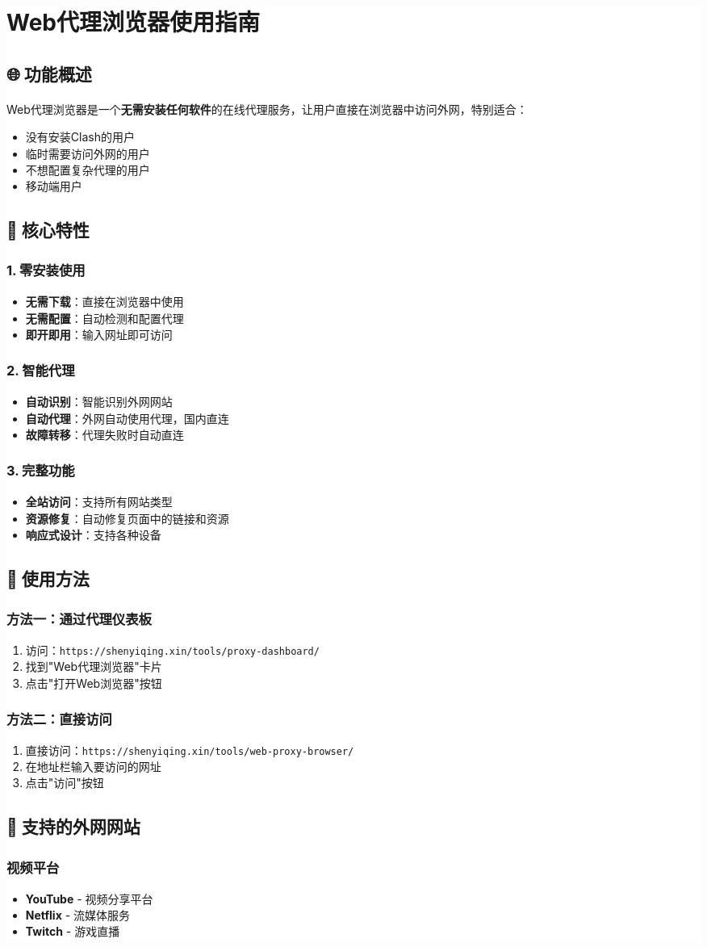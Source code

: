 # Web代理浏览器使用指南

## 🌐 功能概述

Web代理浏览器是一个**无需安装任何软件**的在线代理服务，让用户直接在浏览器中访问外网，特别适合：

- 没有安装Clash的用户
- 临时需要访问外网的用户
- 不想配置复杂代理的用户
- 移动端用户

## 🚀 核心特性

### 1. 零安装使用
- **无需下载**：直接在浏览器中使用
- **无需配置**：自动检测和配置代理
- **即开即用**：输入网址即可访问

### 2. 智能代理
- **自动识别**：智能识别外网网站
- **自动代理**：外网自动使用代理，国内直连
- **故障转移**：代理失败时自动直连

### 3. 完整功能
- **全站访问**：支持所有网站类型
- **资源修复**：自动修复页面中的链接和资源
- **响应式设计**：支持各种设备

## 📱 使用方法

### 方法一：通过代理仪表板
1. 访问：`https://shenyiqing.xin/tools/proxy-dashboard/`
2. 找到"Web代理浏览器"卡片
3. 点击"打开Web浏览器"按钮

### 方法二：直接访问
1. 直接访问：`https://shenyiqing.xin/tools/web-proxy-browser/`
2. 在地址栏输入要访问的网址
3. 点击"访问"按钮

## 🎯 支持的外网网站

### 视频平台
- **YouTube** - 视频分享平台
- **Netflix** - 流媒体服务
- **Twitch** - 游戏直播
